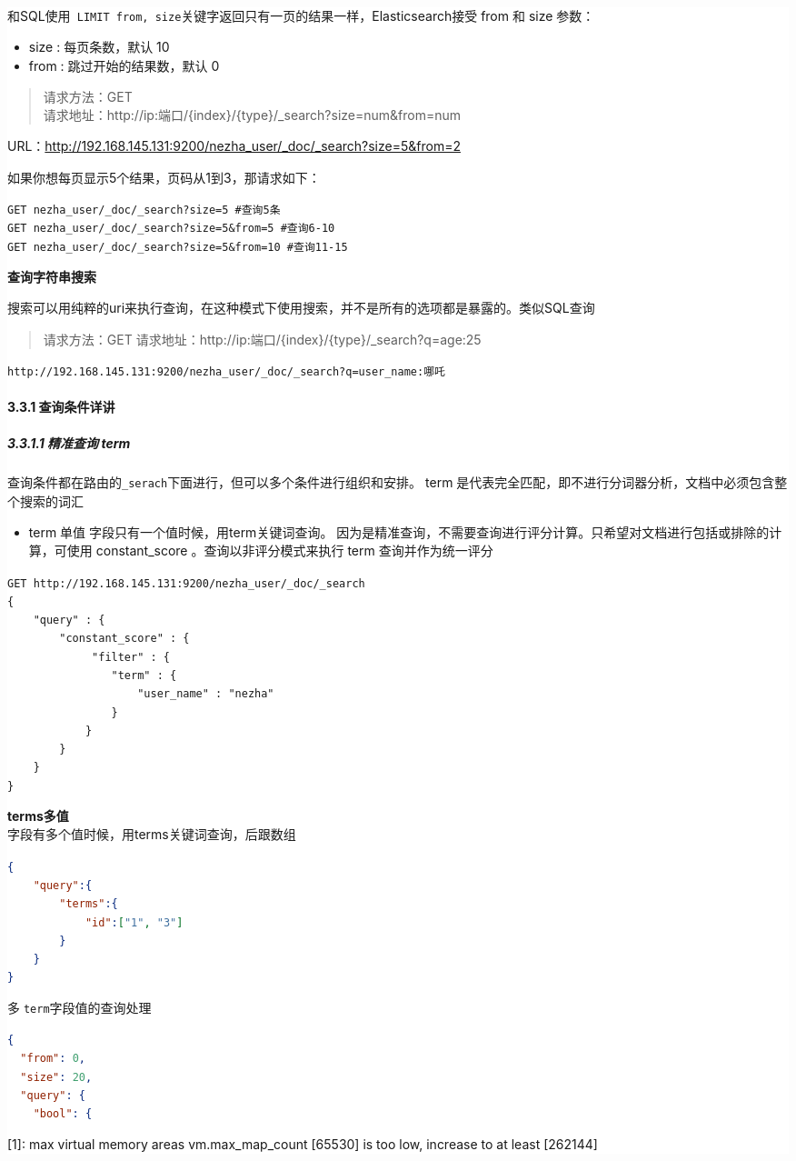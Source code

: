和SQL使用` LIMIT from, size`关键字返回只有一页的结果一样，Elasticsearch接受 from 和 size 参数：

- size : 每页条数，默认 10
- from : 跳过开始的结果数，默认 0

> 请求方法：GET  
> 请求地址：http://ip:端口/{index}/{type}/_search?size=num&from=num
>
URL：http://192.168.145.131:9200/nezha_user/_doc/_search?size=5&from=2

如果你想每页显示5个结果，页码从1到3，那请求如下：
```shell
GET nezha_user/_doc/_search?size=5 #查询5条
GET nezha_user/_doc/_search?size=5&from=5 #查询6-10
GET nezha_user/_doc/_search?size=5&from=10 #查询11-15
```

**查询字符串搜索**

搜索可以用纯粹的uri来执行查询，在这种模式下使用搜索，并不是所有的选项都是暴露的。类似SQL查询

> 请求方法：GET
> 请求地址：http://ip:端口/{index}/{type}/_search?q=age:25
>
```shell
http://192.168.145.131:9200/nezha_user/_doc/_search?q=user_name:哪吒
```

#### 3.3.1 查询条件详讲 
##### 3.3.1.1 精准查询 term
查询条件都在路由的`_serach`下面进行，但可以多个条件进行组织和安排。
term 是代表完全匹配，即不进行分词器分析，文档中必须包含整个搜索的词汇
- term 单值
字段只有一个值时候，用term关键词查询。
因为是精准查询，不需要查询进行评分计算。只希望对文档进行包括或排除的计算，可使用 constant_score 。查询以非评分模式来执行 term 查询并作为统一评分

```shell
GET http://192.168.145.131:9200/nezha_user/_doc/_search 
{
    "query" : {  
        "constant_score" : {  
             "filter" : {  
                "term" : {  
                    "user_name" : "nezha"  
                }  
            }  
        }  
    }  
}
```
**terms多值**  
字段有多个值时候，用terms关键词查询，后跟数组
```json
{
    "query":{
        "terms":{
            "id":["1", "3"]
        }
    }
}
```
多 `term`字段值的查询处理
```json
{
  "from": 0,
  "size": 20,
  "query": {
    "bool": {
```

[1]: max virtual memory areas vm.max_map_count [65530] is too low, increase to at least [262144]